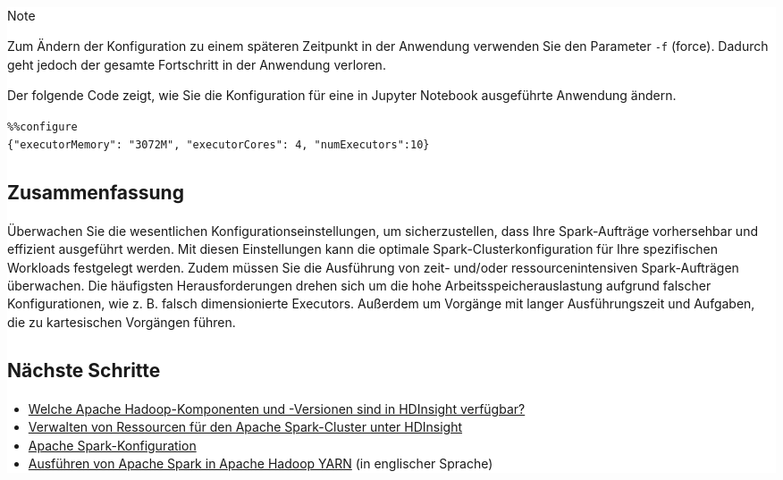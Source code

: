 > [!NOTE]  
> Zum Ändern der Konfiguration zu einem späteren Zeitpunkt in der Anwendung verwenden Sie den Parameter `-f` (force). Dadurch geht jedoch der gesamte Fortschritt in der Anwendung verloren.

Der folgende Code zeigt, wie Sie die Konfiguration für eine in Jupyter Notebook ausgeführte Anwendung ändern.

```
%%configure
{"executorMemory": "3072M", "executorCores": 4, "numExecutors":10}
```

## <a name="conclusion"></a>Zusammenfassung

Überwachen Sie die wesentlichen Konfigurationseinstellungen, um sicherzustellen, dass Ihre Spark-Aufträge vorhersehbar und effizient ausgeführt werden. Mit diesen Einstellungen kann die optimale Spark-Clusterkonfiguration für Ihre spezifischen Workloads festgelegt werden.  Zudem müssen Sie die Ausführung von zeit- und/oder ressourcenintensiven Spark-Aufträgen überwachen.  Die häufigsten Herausforderungen drehen sich um die hohe Arbeitsspeicherauslastung aufgrund falscher Konfigurationen, wie z. B. falsch dimensionierte Executors. Außerdem um Vorgänge mit langer Ausführungszeit und Aufgaben, die zu kartesischen Vorgängen führen.

## <a name="next-steps"></a>Nächste Schritte

* [Welche Apache Hadoop-Komponenten und -Versionen sind in HDInsight verfügbar?](../hdinsight-component-versioning.md)
* [Verwalten von Ressourcen für den Apache Spark-Cluster unter HDInsight](apache-spark-resource-manager.md)
* [Apache Spark-Konfiguration](https://spark.apache.org/docs/latest/configuration.html)
* [Ausführen von Apache Spark in Apache Hadoop YARN](https://spark.apache.org/docs/latest/running-on-yarn.html) (in englischer Sprache)
